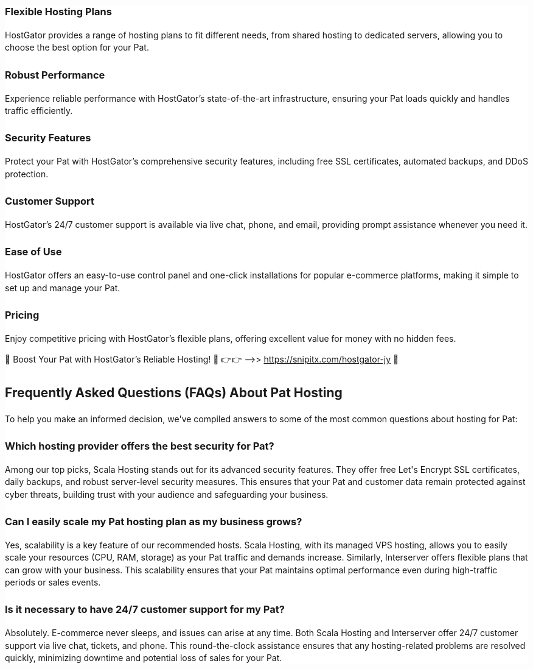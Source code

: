 ### Flexible Hosting Plans
HostGator provides a range of hosting plans to fit different needs, from shared hosting to dedicated servers, allowing you to choose the best option for your Pat.

### Robust Performance
Experience reliable performance with HostGator’s state-of-the-art infrastructure, ensuring your Pat loads quickly and handles traffic efficiently.

### Security Features
Protect your Pat with HostGator’s comprehensive security features, including free SSL certificates, automated backups, and DDoS protection.

### Customer Support
HostGator’s 24/7 customer support is available via live chat, phone, and email, providing prompt assistance whenever you need it.

### Ease of Use
HostGator offers an easy-to-use control panel and one-click installations for popular e-commerce platforms, making it simple to set up and manage your Pat.

### Pricing
Enjoy competitive pricing with HostGator’s flexible plans, offering excellent value for money with no hidden fees.

🌟 Boost Your Pat with HostGator’s Reliable Hosting! 🚀
👉👉 -->> https://snipitx.com/hostgator-jy 🚀

## Frequently Asked Questions (FAQs) About Pat Hosting

To help you make an informed decision, we've compiled answers to some of the most common questions about hosting for Pat:

### Which hosting provider offers the best security for Pat? 
Among our top picks, Scala Hosting stands out for its advanced security features. They offer free Let's Encrypt SSL certificates, daily backups, and robust server-level security measures. This ensures that your Pat and customer data remain protected against cyber threats, building trust with your audience and safeguarding your business.

### Can I easily scale my Pat hosting plan as my business grows? 
Yes, scalability is a key feature of our recommended hosts. Scala Hosting, with its managed VPS hosting, allows you to easily scale your resources (CPU, RAM, storage) as your Pat traffic and demands increase. Similarly, Interserver offers flexible plans that can grow with your business. This scalability ensures that your Pat maintains optimal performance even during high-traffic periods or sales events.

### Is it necessary to have 24/7 customer support for my Pat? 
Absolutely. E-commerce never sleeps, and issues can arise at any time. Both Scala Hosting and Interserver offer 24/7 customer support via live chat, tickets, and phone. This round-the-clock assistance ensures that any hosting-related problems are resolved quickly, minimizing downtime and potential loss of sales for your Pat.
